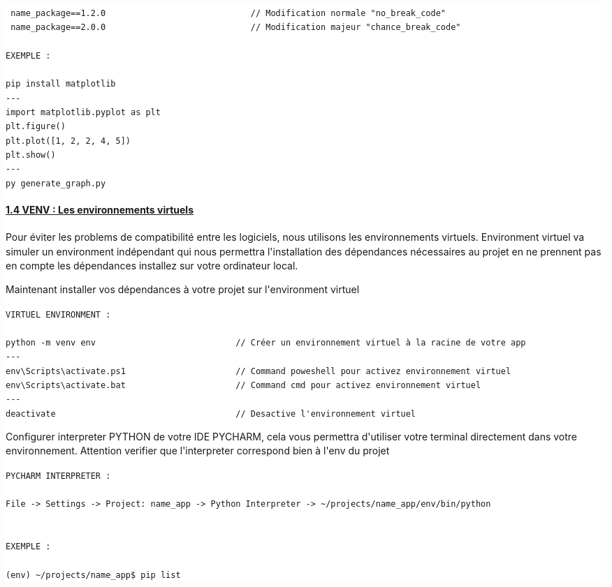 ```code
 name_package==1.2.0                             // Modification normale "no_break_code"
 name_package==2.0.0                             // Modification majeur "chance_break_code"

EXEMPLE :

pip install matplotlib
---
import matplotlib.pyplot as plt
plt.figure()
plt.plot([1, 2, 2, 4, 5])
plt.show()
---
py generate_graph.py

```

#### <ins>1.4 VENV : Les environnements virtuels</ins>

Pour éviter les problems de compatibilité entre les logiciels, nous utilisons les environnements virtuels.
Environment virtuel va simuler un environment indépendant qui nous permettra l'installation des dépendances
nécessaires au projet en ne prennent pas en compte les dépendances installez sur votre ordinateur local.

Maintenant installer vos dépendances à votre projet sur l'environment virtuel

```code
VIRTUEL ENVIRONMENT :

python -m venv env                            // Créer un environnement virtuel à la racine de votre app
---
env\Scripts\activate.ps1                      // Command poweshell pour activez environnement virtuel
env\Scripts\activate.bat                      // Command cmd pour activez environnement virtuel
---
deactivate                                    // Desactive l'environnement virtuel
```

Configurer interpreter PYTHON de votre IDE PYCHARM, cela vous permettra d'utiliser votre terminal directement dans votre
environnement. Attention verifier que l'interpreter correspond bien à l'env du projet

```
PYCHARM INTERPRETER :

File -> Settings -> Project: name_app -> Python Interpreter -> ~/projects/name_app/env/bin/python


EXEMPLE :

(env) ~/projects/name_app$ pip list
```

